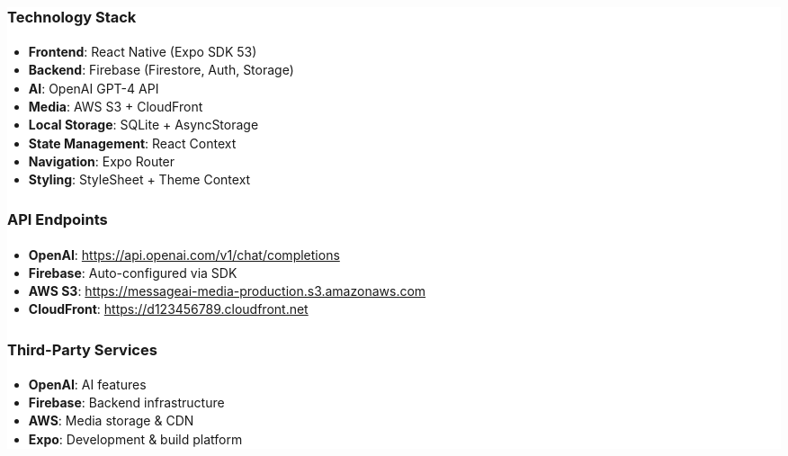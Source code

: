 ### Technology Stack
- **Frontend**: React Native (Expo SDK 53)
- **Backend**: Firebase (Firestore, Auth, Storage)
- **AI**: OpenAI GPT-4 API
- **Media**: AWS S3 + CloudFront
- **Local Storage**: SQLite + AsyncStorage
- **State Management**: React Context
- **Navigation**: Expo Router
- **Styling**: StyleSheet + Theme Context

### API Endpoints
- **OpenAI**: https://api.openai.com/v1/chat/completions
- **Firebase**: Auto-configured via SDK
- **AWS S3**: https://messageai-media-production.s3.amazonaws.com
- **CloudFront**: https://d123456789.cloudfront.net

### Third-Party Services
- **OpenAI**: AI features
- **Firebase**: Backend infrastructure
- **AWS**: Media storage & CDN
- **Expo**: Development & build platform

